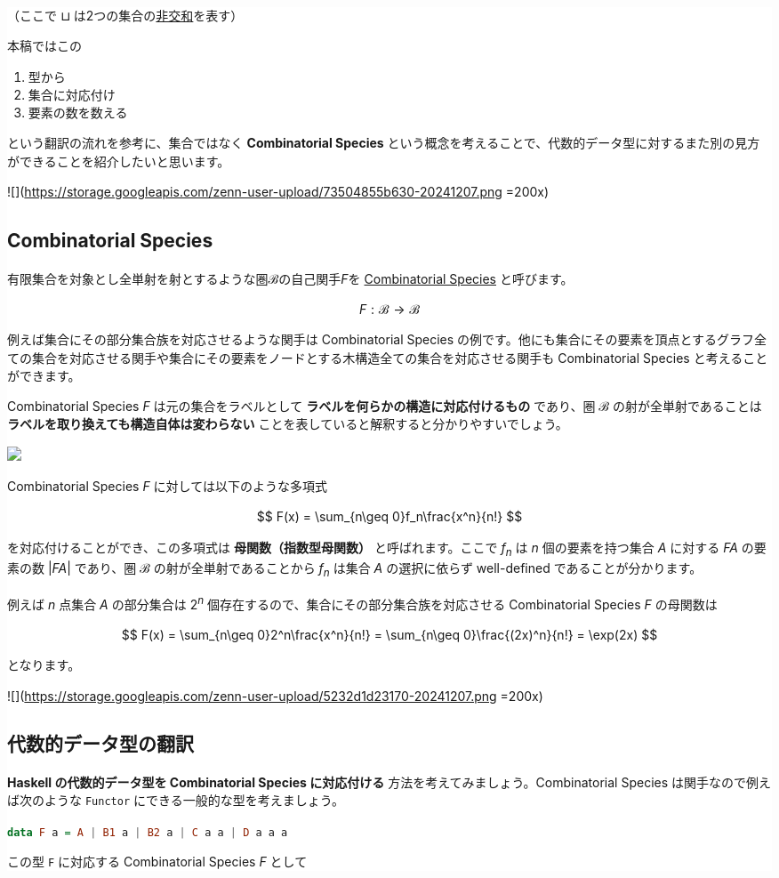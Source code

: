 （ここで $\sqcup$ は2つの集合の[非交和](https://ja.wikipedia.org/wiki/%E9%9D%9E%E4%BA%A4%E5%92%8C)を表す）

本稿ではこの

1. 型から
2. 集合に対応付け
3. 要素の数を数える

という翻訳の流れを参考に、集合ではなく **Combinatorial Species** という概念を考えることで、代数的データ型に対するまた別の見方ができることを紹介したいと思います。

![](https://storage.googleapis.com/zenn-user-upload/73504855b630-20241207.png =200x)

## Combinatorial Species
有限集合を対象とし全単射を射とするような圏${\mathcal B}$の自己関手$F$を [Combinatorial Species](https://en.wikipedia.org/wiki/Combinatorial_species) と呼びます。

$$
F: {\mathcal B} \to {\mathcal B}
$$

例えば集合にその部分集合族を対応させるような関手は Combinatorial Species の例です。他にも集合にその要素を頂点とするグラフ全ての集合を対応させる関手や集合にその要素をノードとする木構造全ての集合を対応させる関手も Combinatorial Species と考えることができます。

Combinatorial Species $F$ は元の集合をラベルとして **ラベルを何らかの構造に対応付けるもの** であり、圏 ${\mathcal B}$ の射が全単射であることは **ラベルを取り換えても構造自体は変わらない** ことを表していると解釈すると分かりやすいでしょう。

![](https://storage.googleapis.com/zenn-user-upload/be2c7041aefa-20241130.png)

Combinatorial Species $F$ に対しては以下のような多項式

$$
F(x) = \sum_{n\geq 0}f_n\frac{x^n}{n!}
$$

を対応付けることができ、この多項式は **母関数（指数型母関数）** と呼ばれます。ここで $f_n$ は $n$ 個の要素を持つ集合 $A$ に対する $FA$ の要素の数 $|FA|$ であり、圏 ${\mathcal B}$ の射が全単射であることから $f_n$ は集合 $A$ の選択に依らず well-defined であることが分かります。

例えば $n$ 点集合 $A$ の部分集合は $2^n$ 個存在するので、集合にその部分集合族を対応させる Combinatorial Species $F$ の母関数は

$$
F(x) = \sum_{n\geq 0}2^n\frac{x^n}{n!} = \sum_{n\geq 0}\frac{(2x)^n}{n!} = \exp(2x)
$$

となります。

![](https://storage.googleapis.com/zenn-user-upload/5232d1d23170-20241207.png =200x)

## 代数的データ型の翻訳
**Haskell の代数的データ型を Combinatorial Species に対応付ける** 方法を考えてみましょう。Combinatorial Species は関手なので例えば次のような `Functor` にできる一般的な型を考えましょう。

```hs
data F a = A | B1 a | B2 a | C a a | D a a a
```

この型 `F` に対応する Combinatorial Species $F$ として
